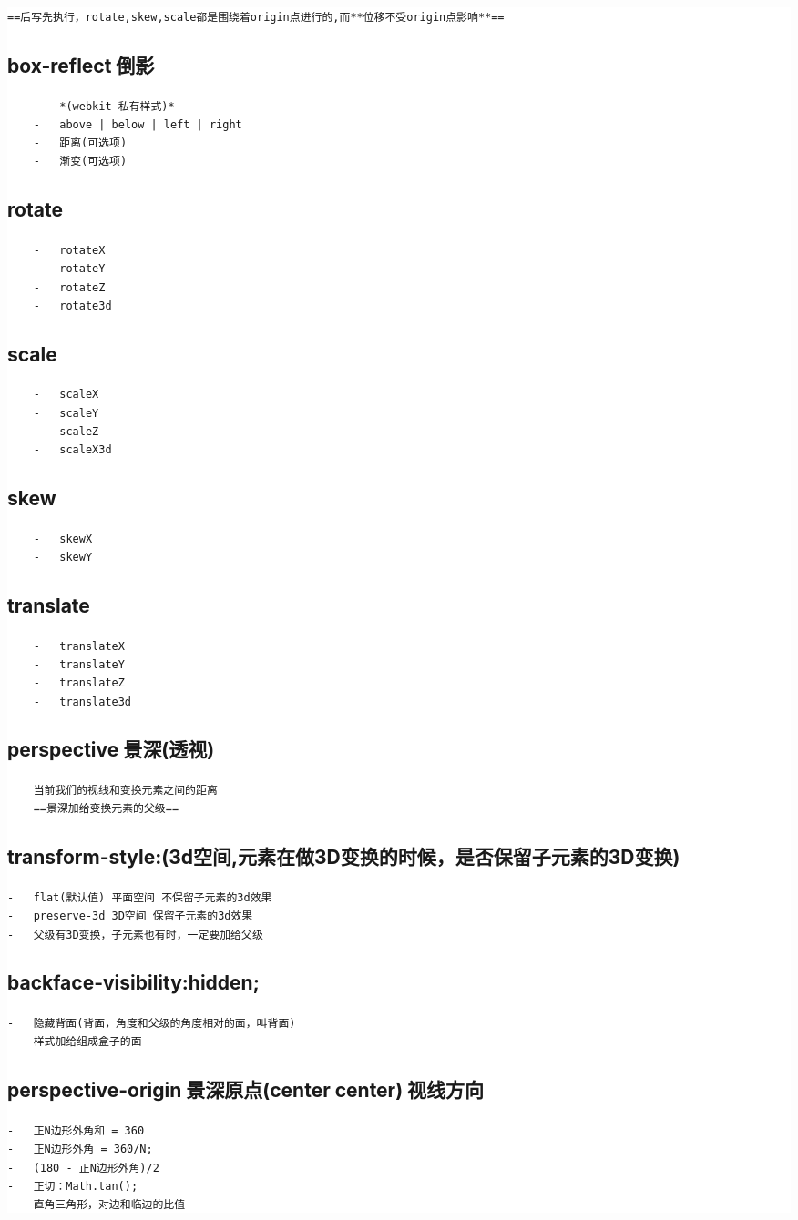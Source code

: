 	==后写先执行，rotate,skew,scale都是围绕着origin点进行的,而**位移不受origin点影响**==
	
## box-reflect 倒影
		-	*(webkit 私有样式)*
		-	above | below | left | right
		-	距离(可选项)
		-	渐变(可选项)
		

		
## rotate
		-	rotateX
		-	rotateY
		-	rotateZ
		-	rotate3d

		

## scale
		-	scaleX
		-	scaleY
		-	scaleZ
		-	scaleX3d
		


## skew
		-	skewX
		-	skewY

		
## translate
		-	translateX
		-	translateY
		-	translateZ
		-	translate3d


## perspective 景深(透视)

		当前我们的视线和变换元素之间的距离
		==景深加给变换元素的父级==
		
## transform-style:(3d空间,元素在做3D变换的时候，是否保留子元素的3D变换)  
	-	flat(默认值) 平面空间 不保留子元素的3d效果
	-	preserve-3d 3D空间 保留子元素的3d效果
	-	父级有3D变换，子元素也有时，一定要加给父级



##  backface-visibility:hidden;
    -   隐藏背面(背面，角度和父级的角度相对的面，叫背面)
    -   样式加给组成盒子的面
	
## perspective-origin 景深原点(center center) 视线方向


    -   正N边形外角和 = 360
	-	正N边形外角 = 360/N;
	-	(180 - 正N边形外角)/2
	-	正切：Math.tan();
	-	直角三角形，对边和临边的比值
	
